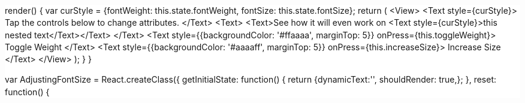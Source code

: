   <span class="token function">render<span class="token punctuation">(</span></span><span class="token punctuation">)</span> <span class="token punctuation">{</span>
    <span class="token keyword">var</span> curStyle <span class="token operator">=</span> <span class="token punctuation">{</span>fontWeight<span class="token punctuation">:</span> <span class="token keyword">this</span><span class="token punctuation">.</span>state<span class="token punctuation">.</span>fontWeight<span class="token punctuation">,</span> fontSize<span class="token punctuation">:</span> <span class="token keyword">this</span><span class="token punctuation">.</span>state<span class="token punctuation">.</span>fontSize<span class="token punctuation">}</span><span class="token punctuation">;</span>
    <span class="token keyword">return</span> <span class="token punctuation">(</span>
      &lt;View<span class="token operator">&gt;</span>
        &lt;Text style<span class="token operator">=</span><span class="token punctuation">{</span>curStyle<span class="token punctuation">}</span><span class="token operator">&gt;</span>
          Tap the controls below to change attributes<span class="token punctuation">.</span>
        &lt;<span class="token operator">/</span>Text<span class="token operator">&gt;</span>
        &lt;Text<span class="token operator">&gt;</span>
          &lt;Text<span class="token operator">&gt;</span>See how it will even work on &lt;Text style<span class="token operator">=</span><span class="token punctuation">{</span>curStyle<span class="token punctuation">}</span><span class="token operator">&gt;</span><span class="token keyword">this</span> nested text&lt;<span class="token operator">/</span>Text<span class="token operator">&gt;</span>&lt;<span class="token operator">/</span>Text<span class="token operator">&gt;</span>
        &lt;<span class="token operator">/</span>Text<span class="token operator">&gt;</span>
        &lt;Text
          style<span class="token operator">=</span><span class="token punctuation">{</span><span class="token punctuation">{</span>backgroundColor<span class="token punctuation">:</span> <span class="token string">'#ffaaaa'</span><span class="token punctuation">,</span> marginTop<span class="token punctuation">:</span> <span class="token number">5</span><span class="token punctuation">}</span><span class="token punctuation">}</span>
          onPress<span class="token operator">=</span><span class="token punctuation">{</span><span class="token keyword">this</span><span class="token punctuation">.</span>toggleWeight<span class="token punctuation">}</span><span class="token operator">&gt;</span>
          Toggle Weight
        &lt;<span class="token operator">/</span>Text<span class="token operator">&gt;</span>
        &lt;Text
          style<span class="token operator">=</span><span class="token punctuation">{</span><span class="token punctuation">{</span>backgroundColor<span class="token punctuation">:</span> <span class="token string">'#aaaaff'</span><span class="token punctuation">,</span> marginTop<span class="token punctuation">:</span> <span class="token number">5</span><span class="token punctuation">}</span><span class="token punctuation">}</span>
          onPress<span class="token operator">=</span><span class="token punctuation">{</span><span class="token keyword">this</span><span class="token punctuation">.</span>increaseSize<span class="token punctuation">}</span><span class="token operator">&gt;</span>
          Increase Size
        &lt;<span class="token operator">/</span>Text<span class="token operator">&gt;</span>
      &lt;<span class="token operator">/</span>View<span class="token operator">&gt;</span>
    <span class="token punctuation">)</span><span class="token punctuation">;</span>
  <span class="token punctuation">}</span>
<span class="token punctuation">}</span>

<span class="token keyword">var</span> AdjustingFontSize <span class="token operator">=</span> React<span class="token punctuation">.</span><span class="token function">createClass<span class="token punctuation">(</span></span><span class="token punctuation">{</span>
  getInitialState<span class="token punctuation">:</span> <span class="token keyword">function</span><span class="token punctuation">(</span><span class="token punctuation">)</span> <span class="token punctuation">{</span>
    <span class="token keyword">return</span> <span class="token punctuation">{</span>dynamicText<span class="token punctuation">:</span><span class="token string">''</span><span class="token punctuation">,</span> shouldRender<span class="token punctuation">:</span> <span class="token boolean">true</span><span class="token punctuation">,</span><span class="token punctuation">}</span><span class="token punctuation">;</span>
  <span class="token punctuation">}</span><span class="token punctuation">,</span>
  reset<span class="token punctuation">:</span> <span class="token keyword">function</span><span class="token punctuation">(</span><span class="token punctuation">)</span> <span class="token punctuation">{</span>